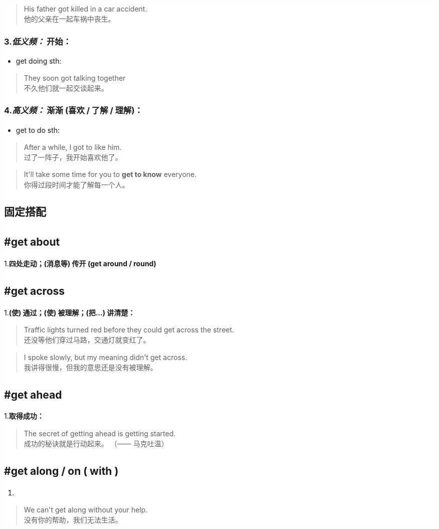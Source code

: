  > His father got killed in a car accident.  
 > 他的父亲在一起车祸中丧生。    
<audio src="./media/get-22.aac"></audio>

### 3.*低义频：* **开始：**  

- get doing sth:

 > They soon got talking together  
 > 不久他们就一起交谈起来。    
<audio src="./media/get-23.aac"></audio>

### 4.*高义频：* **渐渐 (喜欢 / 了解 / 理解)：**  

- get to do sth:

 > After a while, I got to like him.  
 > 过了一阵子，我开始喜欢他了。    
<audio src="./media/get-24.aac"></audio>

 > It'll take some time for you to **get to know** everyone.  
 > 你得过段时间才能了解每一个人。    
<audio src="./media/get-25.aac"></audio>


固定搭配
---
## \#get about
1.**四处走动；(消息等) 传开 (get around / round)**  

## \#get across
1.**(使) 通过；(使) 被理解；(把…) 讲清楚：**  

 > Traffic lights turned red before they could get across the street.  
 > 还没等他们穿过马路，交通灯就变红了。    
<audio src="./media/get-27.aac"></audio>

 > I spoke slowly, but my meaning didn't get across.  
 > 我讲得很慢，但我的意思还是没有被理解。    
<audio src="./media/get-28.aac"></audio>

## \#get ahead
1.**取得成功：**  

 > The secret of getting ahead is getting started.  
 > 成功的秘诀就是行动起来。  （—— 马克吐温）  
<audio src="./media/The secret of getting ahead is getting started2_AAC.aac"></audio>

## \#get along / on ( with )
1.
 > We can't get along without your help.  
 > 没有你的帮助，我们无法生活。    
<audio src="./media/We can't get along317补录_AAC.aac"></audio>
